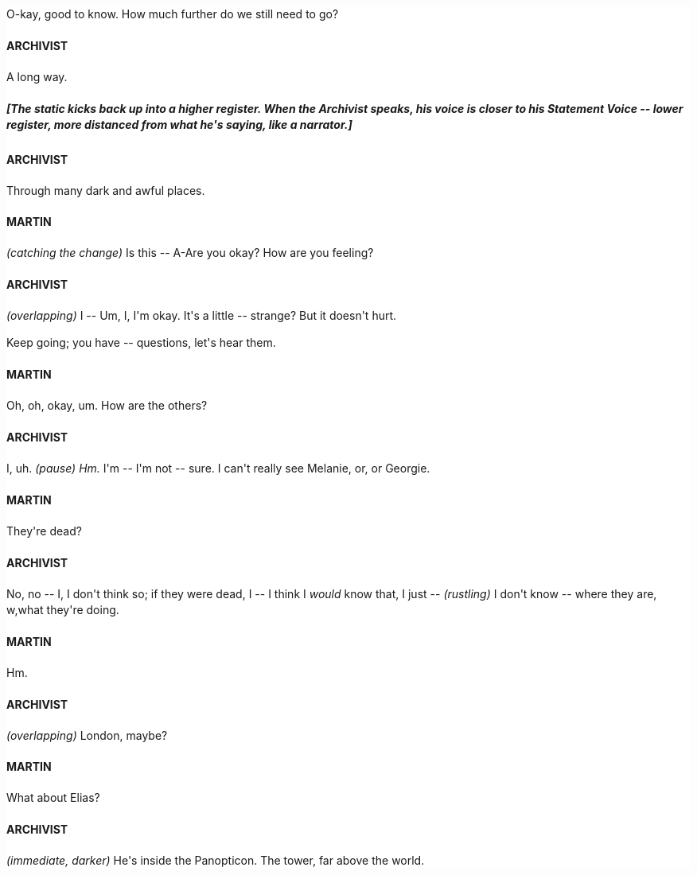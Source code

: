O-kay, good to know. How much further do we still need to go?

#### ARCHIVIST

A long way.

##### [The static kicks back up into a higher register. When the Archivist speaks, his voice is closer to his Statement Voice -- lower register, more distanced from what he's saying, like a narrator.]

#### ARCHIVIST

Through many dark and awful places.

#### MARTIN

_(catching the change)_ Is this -- A-Are you okay? How are you feeling?

#### ARCHIVIST

_(overlapping)_ I -- Um, I, I'm okay. It's a little -- strange? But it doesn't hurt.

Keep going; you have -- questions, let's hear them.

#### MARTIN

Oh, oh, okay, um. How are the others?

#### ARCHIVIST

I, uh. _(pause)_ *Hm.* I'm -- I'm not -- sure. I can't really see Melanie, or, or Georgie.

#### MARTIN

They're dead?

#### ARCHIVIST

No, no -- I, I don't think so; if they were dead, I -- I think I *would* know that, I just -- _(rustling)_ I don't know -- where they are, w,what they're doing.

#### MARTIN

Hm.

#### ARCHIVIST

_(overlapping)_ London, maybe?

#### MARTIN

What about Elias?

#### ARCHIVIST

_(immediate, darker)_ He's inside the Panopticon. The tower, far above the world.
